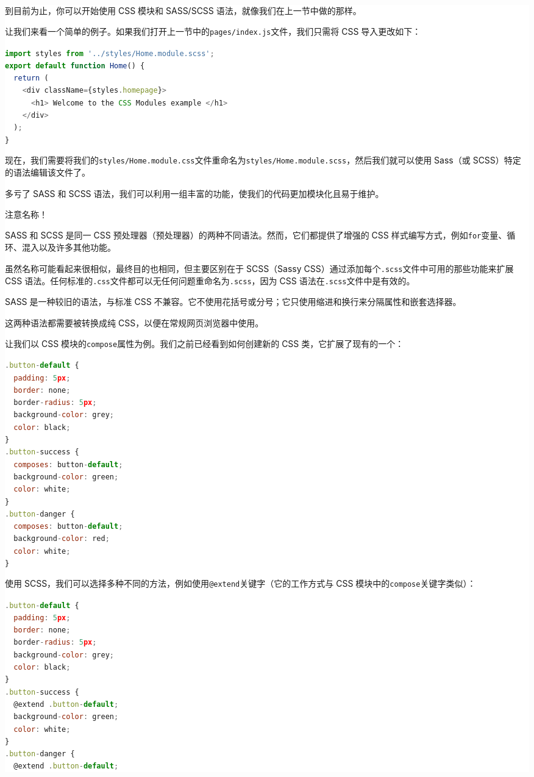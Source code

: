 到目前为止，你可以开始使用 CSS 模块和 SASS/SCSS 语法，就像我们在上一节中做的那样。

让我们来看一个简单的例子。如果我们打开上一节中的`pages/index.js`文件，我们只需将 CSS 导入更改如下：

```js
import styles from '../styles/Home.module.scss';
export default function Home() {
  return (
    <div className={styles.homepage}>
      <h1> Welcome to the CSS Modules example </h1>
    </div>
  );
}
```

现在，我们需要将我们的`styles/Home.module.css`文件重命名为`styles/Home.module.scss`，然后我们就可以使用 Sass（或 SCSS）特定的语法编辑该文件了。

多亏了 SASS 和 SCSS 语法，我们可以利用一组丰富的功能，使我们的代码更加模块化且易于维护。

注意名称！

SASS 和 SCSS 是同一 CSS 预处理器（预处理器）的两种不同语法。然而，它们都提供了增强的 CSS 样式编写方式，例如`for`变量、循环、混入以及许多其他功能。

虽然名称可能看起来很相似，最终目的也相同，但主要区别在于 SCSS（Sassy CSS）通过添加每个`.scss`文件中可用的那些功能来扩展 CSS 语法。任何标准的`.css`文件都可以无任何问题重命名为`.scss`，因为 CSS 语法在`.scss`文件中是有效的。

SASS 是一种较旧的语法，与标准 CSS 不兼容。它不使用花括号或分号；它只使用缩进和换行来分隔属性和嵌套选择器。

这两种语法都需要被转换成纯 CSS，以便在常规网页浏览器中使用。

让我们以 CSS 模块的`compose`属性为例。我们之前已经看到如何创建新的 CSS 类，它扩展了现有的一个：

```js
.button-default {
  padding: 5px;
  border: none;
  border-radius: 5px;
  background-color: grey;
  color: black;
}
.button-success {
  composes: button-default;
  background-color: green;
  color: white;
}
.button-danger {
  composes: button-default;
  background-color: red;
  color: white;
}
```

使用 SCSS，我们可以选择多种不同的方法，例如使用`@extend`关键字（它的工作方式与 CSS 模块中的`compose`关键字类似）：

```js
.button-default {
  padding: 5px;
  border: none;
  border-radius: 5px;
  background-color: grey;
  color: black;
}
.button-success {
  @extend .button-default;
  background-color: green;
  color: white;
}
.button-danger {
  @extend .button-default;
```